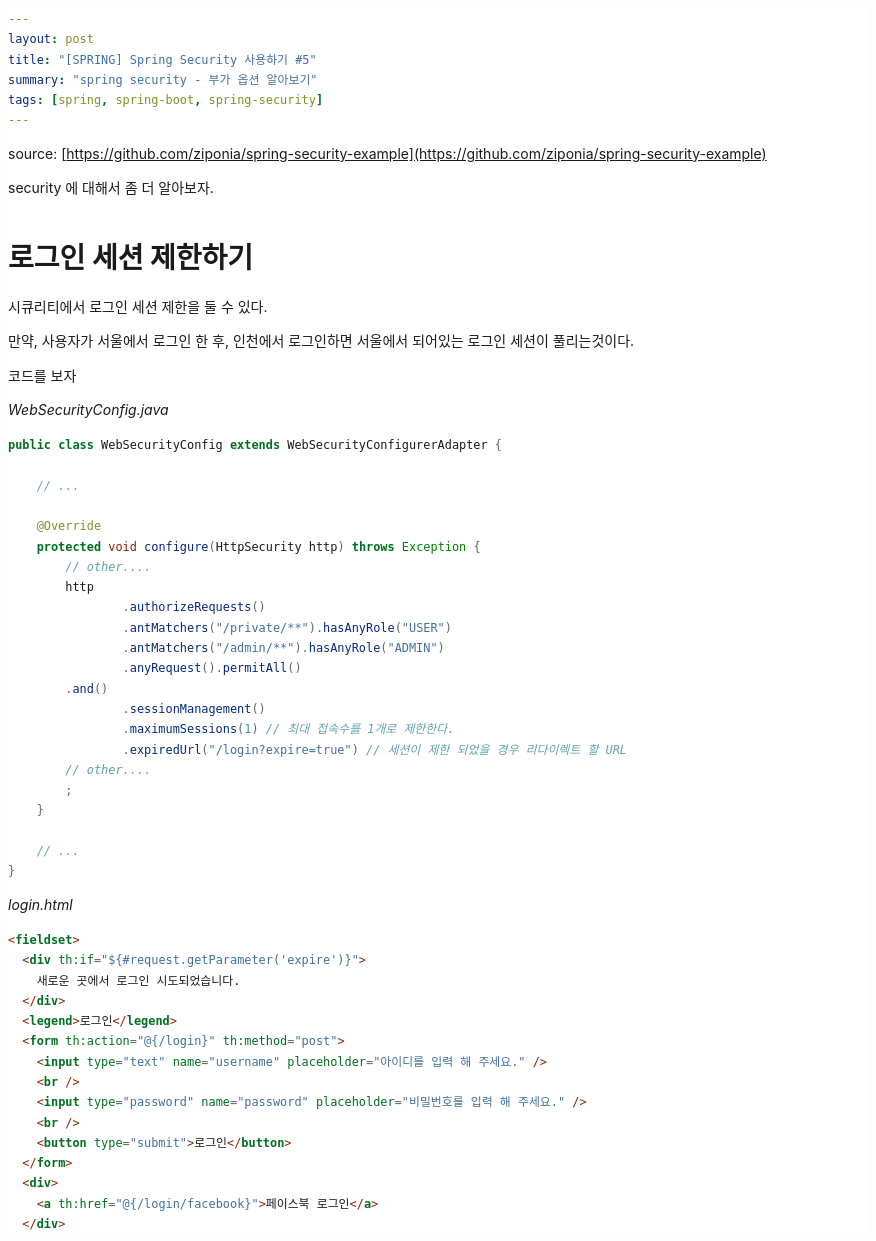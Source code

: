 ```yaml
---
layout: post
title: "[SPRING] Spring Security 사용하기 #5"
summary: "spring security - 부가 옵션 알아보기"
tags: [spring, spring-boot, spring-security]
---
```


source: [https://github.com/ziponia/spring-security-example](https://github.com/ziponia/spring-security-example)

security 에 대해서 좀 더 알아보자.

# 로그인 세션 제한하기

시큐리티에서 로그인 세션 제한을 둘 수 있다.

만약, 사용자가 서울에서 로그인 한 후, 인천에서 로그인하면 서울에서 되어있는 로그인 세션이 풀리는것이다.

코드를 보자

_WebSecurityConfig.java_

```java
public class WebSecurityConfig extends WebSecurityConfigurerAdapter {

    // ...

    @Override
    protected void configure(HttpSecurity http) throws Exception {
        // other....
        http
                .authorizeRequests()
                .antMatchers("/private/**").hasAnyRole("USER")
                .antMatchers("/admin/**").hasAnyRole("ADMIN")
                .anyRequest().permitAll()
        .and()
                .sessionManagement()
                .maximumSessions(1) // 최대 접속수를 1개로 제한한다.
                .expiredUrl("/login?expire=true") // 세션이 제한 되었을 경우 리다이렉트 할 URL
        // other....
        ;
    }

    // ...
}
```

_login.html_

```html
<fieldset>
  <div th:if="${#request.getParameter('expire')}">
    새로운 곳에서 로그인 시도되었습니다.
  </div>
  <legend>로그인</legend>
  <form th:action="@{/login}" th:method="post">
    <input type="text" name="username" placeholder="아이디를 입력 해 주세요." />
    <br />
    <input type="password" name="password" placeholder="비밀번호를 입력 해 주세요." />
    <br />
    <button type="submit">로그인</button>
  </form>
  <div>
    <a th:href="@{/login/facebook}">페이스북 로그인</a>
  </div>
```